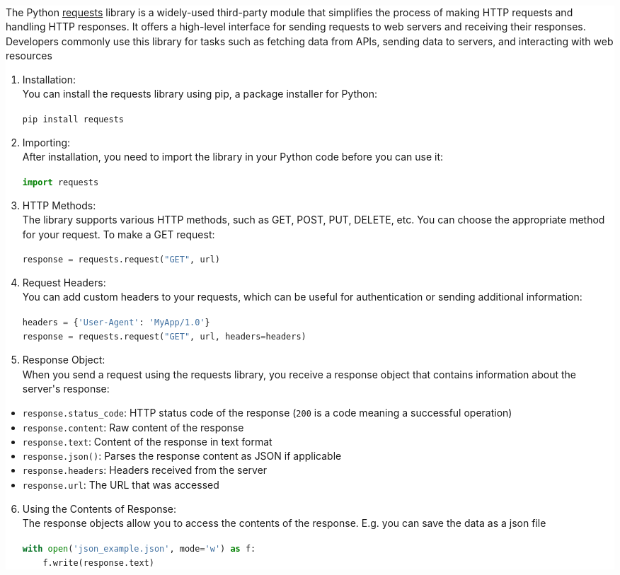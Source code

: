 The Python [requests](https://requests.readthedocs.io/en/latest/) library is a widely-used third-party module that simplifies the process of making HTTP requests and handling HTTP responses. It offers a high-level interface for sending requests to web servers and receiving their responses. Developers commonly use this library for tasks such as fetching data from APIs, sending data to servers, and interacting with web resources

1. Installation:  
   You can install the requests library using pip, a package installer for Python:
    ```python
    pip install requests
    ```

2. Importing:  
   After installation, you need to import the library in your Python code before you can use it:
    ```python
    import requests
    ```

3. HTTP Methods:  
   The library supports various HTTP methods, such as GET, POST, PUT, DELETE, etc. You can choose the appropriate method for your request.
   To make a GET request:
    ```python
    response = requests.request("GET", url)
    ```

4. Request Headers:  
   You can add custom headers to your requests, which can be useful for authentication or sending additional information:
    ```python
    headers = {'User-Agent': 'MyApp/1.0'}
    response = requests.request("GET", url, headers=headers)
    ```

5. Response Object:  
When you send a request using the requests library, you receive a response object that contains information about the server's response:


- `response.status_code`: HTTP status code of the response (`200` is a code meaning a successful operation)
- `response.content`: Raw content of the response
- `response.text`: Content of the response in text format
- `response.json()`: Parses the response content as JSON if applicable
- `response.headers`: Headers received from the server
- `response.url`: The URL that was accessed

6. Using the Contents of Response:  
   The response objects allow you to access the contents of the response. E.g. you can save the data as a json file 
    ```python
    with open('json_example.json', mode='w') as f:
        f.write(response.text)
    ```
